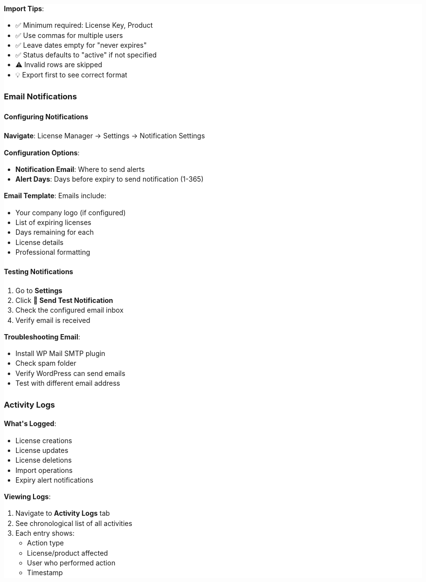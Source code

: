 **Import Tips**:
- ✅ Minimum required: License Key, Product
- ✅ Use commas for multiple users
- ✅ Leave dates empty for "never expires"
- ✅ Status defaults to "active" if not specified
- ⚠️ Invalid rows are skipped
- 💡 Export first to see correct format

### Email Notifications

#### Configuring Notifications

**Navigate**: License Manager → Settings → Notification Settings

**Configuration Options**:
- **Notification Email**: Where to send alerts
- **Alert Days**: Days before expiry to send notification (1-365)

**Email Template**:
Emails include:
- Your company logo (if configured)
- List of expiring licenses
- Days remaining for each
- License details
- Professional formatting

#### Testing Notifications

1. Go to **Settings**
2. Click **📧 Send Test Notification**
3. Check the configured email inbox
4. Verify email is received

**Troubleshooting Email**:
- Install WP Mail SMTP plugin
- Check spam folder
- Verify WordPress can send emails
- Test with different email address

### Activity Logs

**What's Logged**:
- License creations
- License updates
- License deletions
- Import operations
- Expiry alert notifications

**Viewing Logs**:
1. Navigate to **Activity Logs** tab
2. See chronological list of all activities
3. Each entry shows:
   - Action type
   - License/product affected
   - User who performed action
   - Timestamp
